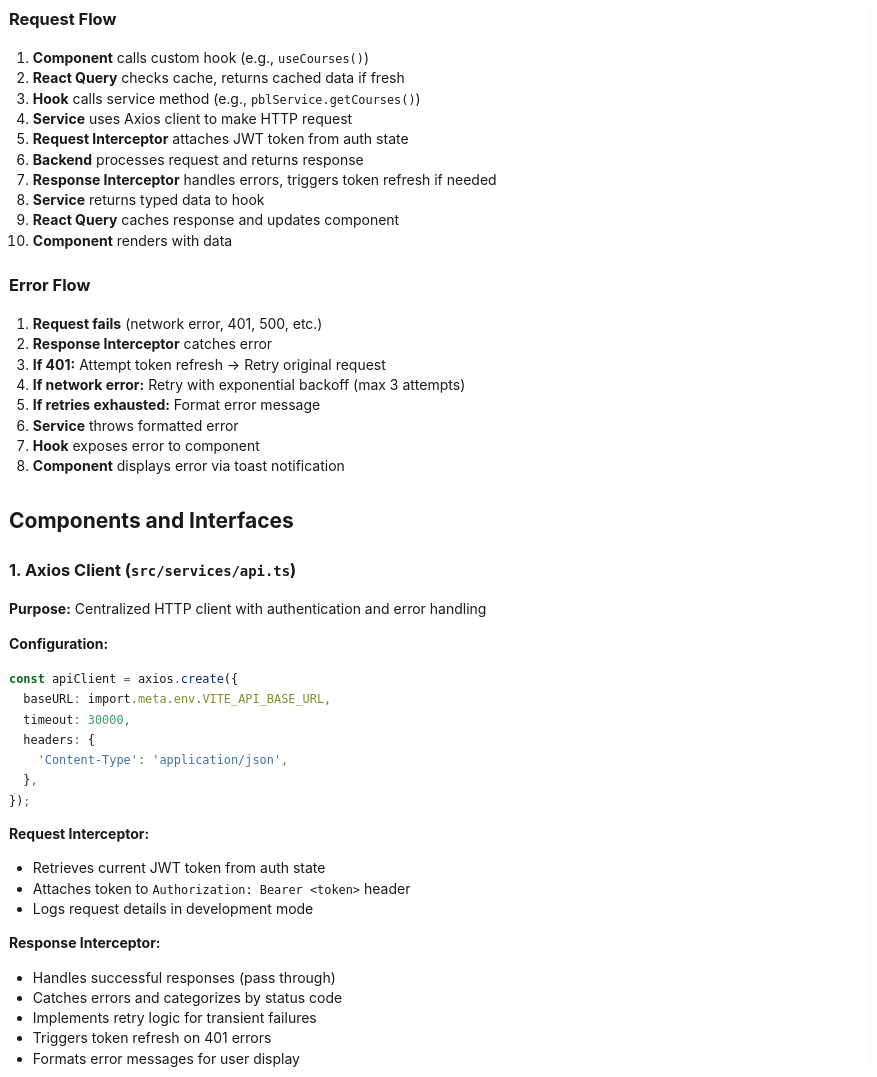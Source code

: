 ### Request Flow

1. **Component** calls custom hook (e.g., `useCourses()`)
2. **React Query** checks cache, returns cached data if fresh
3. **Hook** calls service method (e.g., `pblService.getCourses()`)
4. **Service** uses Axios client to make HTTP request
5. **Request Interceptor** attaches JWT token from auth state
6. **Backend** processes request and returns response
7. **Response Interceptor** handles errors, triggers token refresh if needed
8. **Service** returns typed data to hook
9. **React Query** caches response and updates component
10. **Component** renders with data

### Error Flow

1. **Request fails** (network error, 401, 500, etc.)
2. **Response Interceptor** catches error
3. **If 401:** Attempt token refresh → Retry original request
4. **If network error:** Retry with exponential backoff (max 3 attempts)
5. **If retries exhausted:** Format error message
6. **Service** throws formatted error
7. **Hook** exposes error to component
8. **Component** displays error via toast notification

## Components and Interfaces

### 1. Axios Client (`src/services/api.ts`)

**Purpose:** Centralized HTTP client with authentication and error handling

**Configuration:**
```typescript
const apiClient = axios.create({
  baseURL: import.meta.env.VITE_API_BASE_URL,
  timeout: 30000,
  headers: {
    'Content-Type': 'application/json',
  },
});
```

**Request Interceptor:**
- Retrieves current JWT token from auth state
- Attaches token to `Authorization: Bearer <token>` header
- Logs request details in development mode

**Response Interceptor:**
- Handles successful responses (pass through)
- Catches errors and categorizes by status code
- Implements retry logic for transient failures
- Triggers token refresh on 401 errors
- Formats error messages for user display
